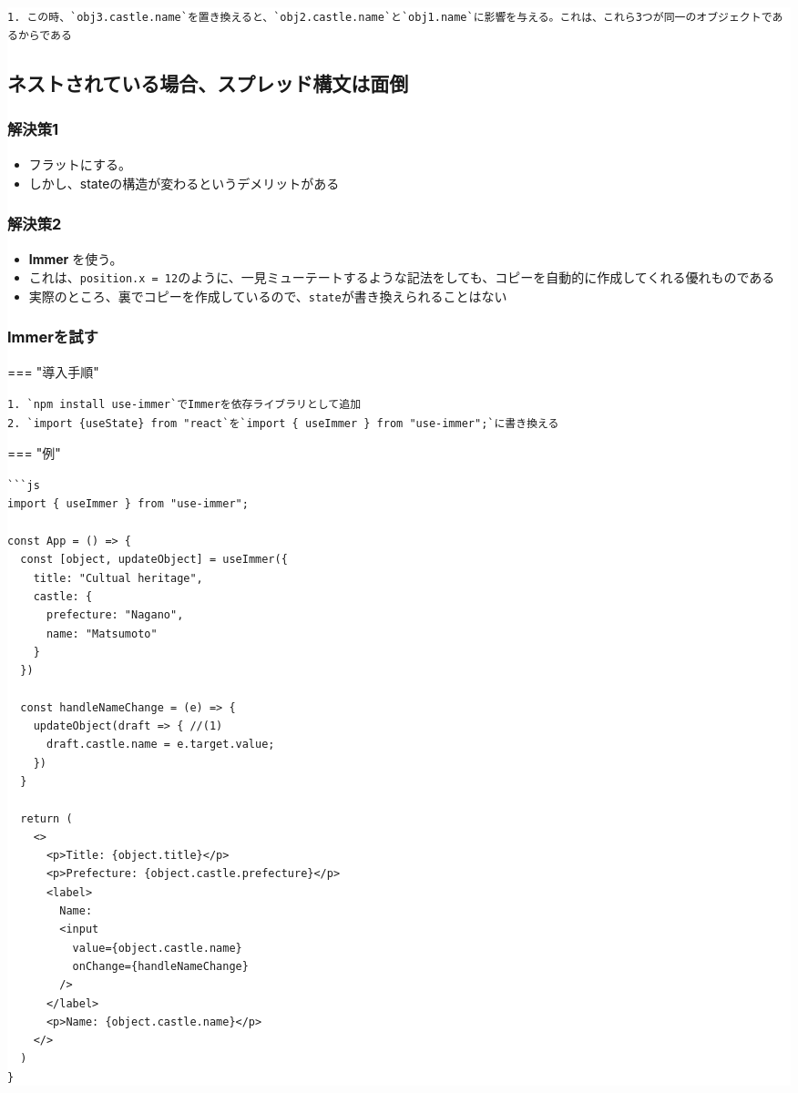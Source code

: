     1. この時、`obj3.castle.name`を置き換えると、`obj2.castle.name`と`obj1.name`に影響を与える。これは、これら3つが同一のオブジェクトであるからである


## ネストされている場合、スプレッド構文は面倒

### 解決策1
- フラットにする。
- しかし、stateの構造が変わるというデメリットがある

### 解決策2
- __Immer__ を使う。
- これは、`position.x = 12`のように、一見ミューテートするような記法をしても、コピーを自動的に作成してくれる優れものである
- 実際のところ、裏でコピーを作成しているので、`state`が書き換えられることはない

### Immerを試す

=== "導入手順"

    1. `npm install use-immer`でImmerを依存ライブラリとして追加
    2. `import {useState} from "react`を`import { useImmer } from "use-immer";`に書き換える

=== "例"

    ```js
    import { useImmer } from "use-immer";

    const App = () => {
      const [object, updateObject] = useImmer({
        title: "Cultual heritage",
        castle: {
          prefecture: "Nagano",
          name: "Matsumoto"
        }
      })

      const handleNameChange = (e) => {
        updateObject(draft => { //(1)
          draft.castle.name = e.target.value;
        })
      }

      return (
        <>
          <p>Title: {object.title}</p>
          <p>Prefecture: {object.castle.prefecture}</p>
          <label>
            Name:
            <input
              value={object.castle.name}
              onChange={handleNameChange}
            />
          </label>
          <p>Name: {object.castle.name}</p>
        </>
      )
    }
